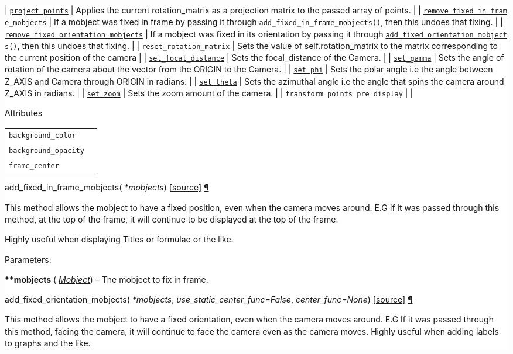 | [`project_points`](https://docs.manim.community/en/stable/reference/manim.camera.three_d_camera.ThreeDCamera.html#manim.camera.three_d_camera.ThreeDCamera.project_points "manim.camera.three_d_camera.ThreeDCamera.project_points") | Applies the current rotation\_matrix as a projection matrix to the passed array of points. |
| [`remove_fixed_in_frame_mobjects`](https://docs.manim.community/en/stable/reference/manim.camera.three_d_camera.ThreeDCamera.html#manim.camera.three_d_camera.ThreeDCamera.remove_fixed_in_frame_mobjects "manim.camera.three_d_camera.ThreeDCamera.remove_fixed_in_frame_mobjects") | If a mobject was fixed in frame by passing it through [`add_fixed_in_frame_mobjects()`](https://docs.manim.community/en/stable/reference/manim.camera.three_d_camera.ThreeDCamera.html#manim.camera.three_d_camera.ThreeDCamera.add_fixed_in_frame_mobjects "manim.camera.three_d_camera.ThreeDCamera.add_fixed_in_frame_mobjects"), then this undoes that fixing. |
| [`remove_fixed_orientation_mobjects`](https://docs.manim.community/en/stable/reference/manim.camera.three_d_camera.ThreeDCamera.html#manim.camera.three_d_camera.ThreeDCamera.remove_fixed_orientation_mobjects "manim.camera.three_d_camera.ThreeDCamera.remove_fixed_orientation_mobjects") | If a mobject was fixed in its orientation by passing it through [`add_fixed_orientation_mobjects()`](https://docs.manim.community/en/stable/reference/manim.camera.three_d_camera.ThreeDCamera.html#manim.camera.three_d_camera.ThreeDCamera.add_fixed_orientation_mobjects "manim.camera.three_d_camera.ThreeDCamera.add_fixed_orientation_mobjects"), then this undoes that fixing. |
| [`reset_rotation_matrix`](https://docs.manim.community/en/stable/reference/manim.camera.three_d_camera.ThreeDCamera.html#manim.camera.three_d_camera.ThreeDCamera.reset_rotation_matrix "manim.camera.three_d_camera.ThreeDCamera.reset_rotation_matrix") | Sets the value of self.rotation\_matrix to the matrix corresponding to the current position of the camera |
| [`set_focal_distance`](https://docs.manim.community/en/stable/reference/manim.camera.three_d_camera.ThreeDCamera.html#manim.camera.three_d_camera.ThreeDCamera.set_focal_distance "manim.camera.three_d_camera.ThreeDCamera.set_focal_distance") | Sets the focal\_distance of the Camera. |
| [`set_gamma`](https://docs.manim.community/en/stable/reference/manim.camera.three_d_camera.ThreeDCamera.html#manim.camera.three_d_camera.ThreeDCamera.set_gamma "manim.camera.three_d_camera.ThreeDCamera.set_gamma") | Sets the angle of rotation of the camera about the vector from the ORIGIN to the Camera. |
| [`set_phi`](https://docs.manim.community/en/stable/reference/manim.camera.three_d_camera.ThreeDCamera.html#manim.camera.three_d_camera.ThreeDCamera.set_phi "manim.camera.three_d_camera.ThreeDCamera.set_phi") | Sets the polar angle i.e the angle between Z\_AXIS and Camera through ORIGIN in radians. |
| [`set_theta`](https://docs.manim.community/en/stable/reference/manim.camera.three_d_camera.ThreeDCamera.html#manim.camera.three_d_camera.ThreeDCamera.set_theta "manim.camera.three_d_camera.ThreeDCamera.set_theta") | Sets the azimuthal angle i.e the angle that spins the camera around Z\_AXIS in radians. |
| [`set_zoom`](https://docs.manim.community/en/stable/reference/manim.camera.three_d_camera.ThreeDCamera.html#manim.camera.three_d_camera.ThreeDCamera.set_zoom "manim.camera.three_d_camera.ThreeDCamera.set_zoom") | Sets the zoom amount of the camera. |
| `transform_points_pre_display` |  |

Attributes

|     |     |
| --- | --- |
| `background_color` |  |
| `background_opacity` |  |
| `frame_center` |  |

add\_fixed\_in\_frame\_mobjects( _\*mobjects_) [\[source\]](https://docs.manim.community/en/stable/_modules/manim/camera/three_d_camera.html#ThreeDCamera.add_fixed_in_frame_mobjects) [¶](https://docs.manim.community/en/stable/reference/manim.camera.three_d_camera.ThreeDCamera.html#manim.camera.three_d_camera.ThreeDCamera.add_fixed_in_frame_mobjects "Link to this definition")

This method allows the mobject to have a fixed position,
even when the camera moves around.
E.G If it was passed through this method, at the top of the frame, it
will continue to be displayed at the top of the frame.

Highly useful when displaying Titles or formulae or the like.

Parameters:

**\*\*mobjects** ( [_Mobject_](https://docs.manim.community/en/stable/reference/manim.mobject.mobject.Mobject.html#manim.mobject.mobject.Mobject "manim.mobject.mobject.Mobject")) – The mobject to fix in frame.

add\_fixed\_orientation\_mobjects( _\*mobjects_, _use\_static\_center\_func=False_, _center\_func=None_) [\[source\]](https://docs.manim.community/en/stable/_modules/manim/camera/three_d_camera.html#ThreeDCamera.add_fixed_orientation_mobjects) [¶](https://docs.manim.community/en/stable/reference/manim.camera.three_d_camera.ThreeDCamera.html#manim.camera.three_d_camera.ThreeDCamera.add_fixed_orientation_mobjects "Link to this definition")

This method allows the mobject to have a fixed orientation,
even when the camera moves around.
E.G If it was passed through this method, facing the camera, it
will continue to face the camera even as the camera moves.
Highly useful when adding labels to graphs and the like.

